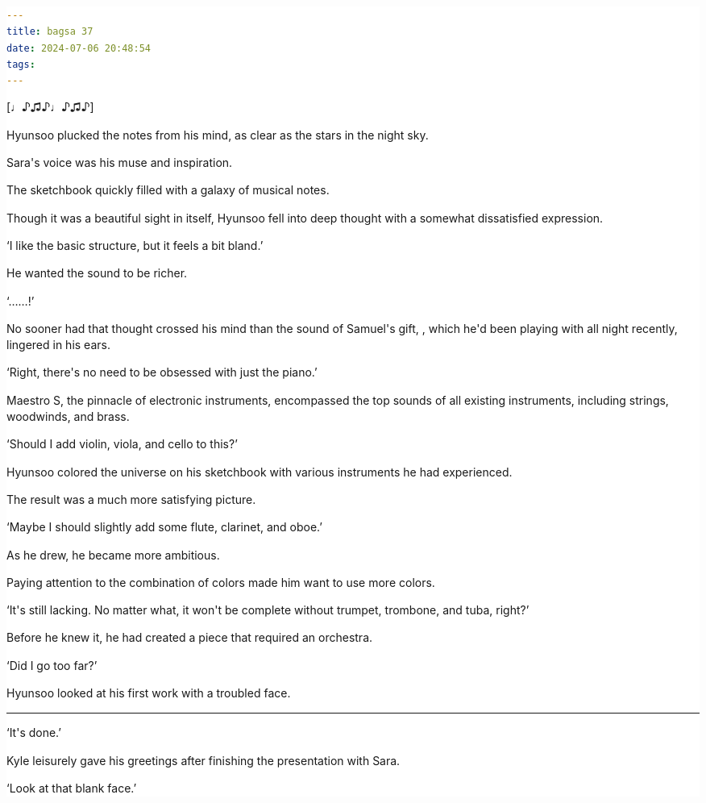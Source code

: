 ```yaml
---
title: bagsa 37
date: 2024-07-06 20:48:54
tags:
---
```



[♩♪♫♪♩♪♫♪]

Hyunsoo plucked the notes from his mind, as clear as the stars in the night sky.

Sara's voice was his muse and inspiration.

The sketchbook quickly filled with a galaxy of musical notes.

Though it was a beautiful sight in itself, Hyunsoo fell into deep thought with a somewhat dissatisfied expression.

‘I like the basic structure, but it feels a bit bland.’

He wanted the sound to be richer.

‘……!’

No sooner had that thought crossed his mind than the sound of Samuel's gift, <Maestro S>, which he'd been playing with all night recently, lingered in his ears.

‘Right, there's no need to be obsessed with just the piano.’

Maestro S, the pinnacle of electronic instruments, encompassed the top sounds of all existing instruments, including strings, woodwinds, and brass.

‘Should I add violin, viola, and cello to this?’

Hyunsoo colored the universe on his sketchbook with various instruments he had experienced.

The result was a much more satisfying picture.

‘Maybe I should slightly add some flute, clarinet, and oboe.’

As he drew, he became more ambitious.

Paying attention to the combination of colors made him want to use more colors.

‘It's still lacking. No matter what, it won't be complete without trumpet, trombone, and tuba, right?’

Before he knew it, he had created a piece that required an orchestra.

‘Did I go too far?’

Hyunsoo looked at his first work with a troubled face.

* * *

‘It's done.’

Kyle leisurely gave his greetings after finishing the presentation with Sara.

‘Look at that blank face.’
